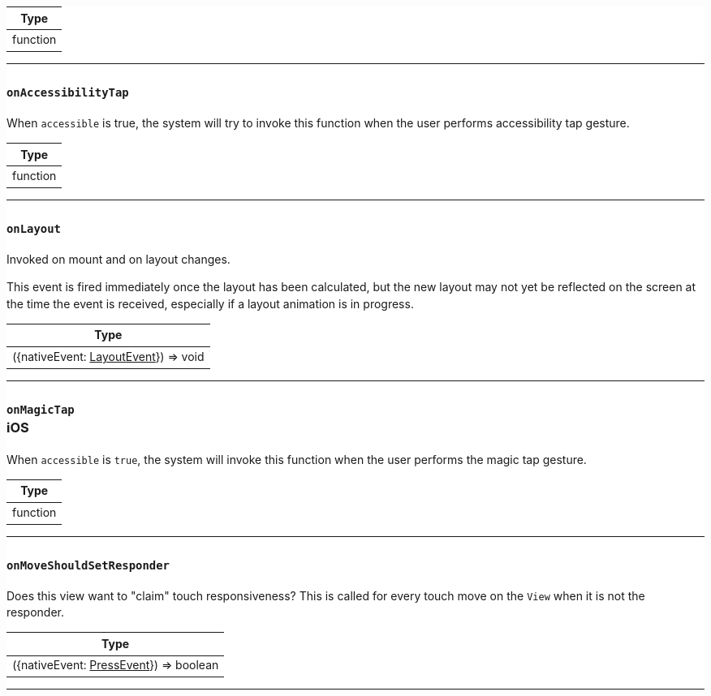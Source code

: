 | Type     |
| -------- |
| function |

---

### `onAccessibilityTap`

When `accessible` is true, the system will try to invoke this function when the user performs accessibility tap gesture.

| Type     |
| -------- |
| function |

---

### `onLayout`

Invoked on mount and on layout changes.

This event is fired immediately once the layout has been calculated, but the new layout may not yet be reflected on the screen at the time the event is received, especially if a layout animation is in progress.

| Type                                                |
| --------------------------------------------------- |
| ({nativeEvent: [LayoutEvent](layoutevent)}) => void |

---

### `onMagicTap` <div class="label ios">iOS</div>

When `accessible` is `true`, the system will invoke this function when the user performs the magic tap gesture.

| Type     |
| -------- |
| function |

---

### `onMoveShouldSetResponder`

Does this view want to "claim" touch responsiveness? This is called for every touch move on the `View` when it is not the responder.

| Type                                                 |
| ---------------------------------------------------- |
| ({nativeEvent: [PressEvent](pressevent)}) => boolean |

---
